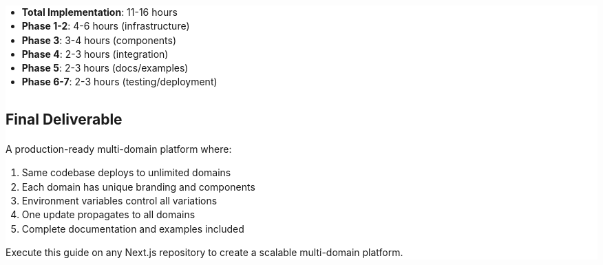 - **Total Implementation**: 11-16 hours
- **Phase 1-2**: 4-6 hours (infrastructure)
- **Phase 3**: 3-4 hours (components)
- **Phase 4**: 2-3 hours (integration)
- **Phase 5**: 2-3 hours (docs/examples)
- **Phase 6-7**: 2-3 hours (testing/deployment)

## Final Deliverable

A production-ready multi-domain platform where:

1. Same codebase deploys to unlimited domains
2. Each domain has unique branding and components
3. Environment variables control all variations
4. One update propagates to all domains
5. Complete documentation and examples included

Execute this guide on any Next.js repository to create a scalable multi-domain platform.
